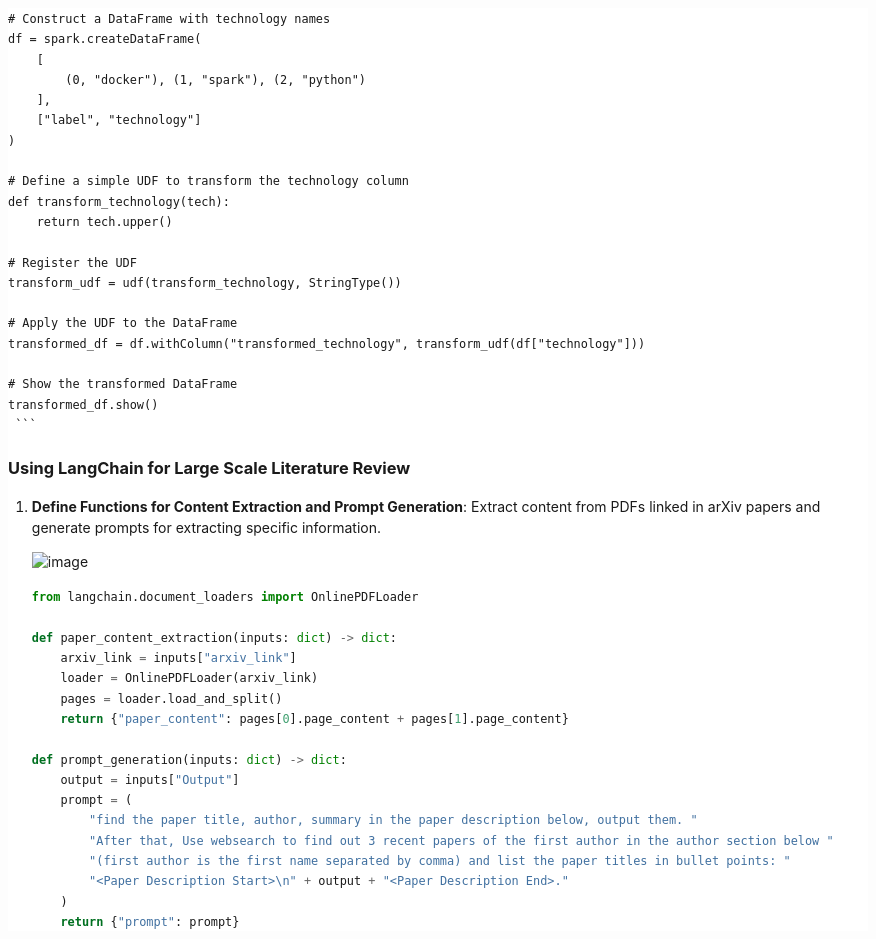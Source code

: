     # Construct a DataFrame with technology names
    df = spark.createDataFrame(
        [
            (0, "docker"), (1, "spark"), (2, "python")
        ],
        ["label", "technology"]
    )
    
    # Define a simple UDF to transform the technology column
    def transform_technology(tech):
        return tech.upper()
    
    # Register the UDF
    transform_udf = udf(transform_technology, StringType())
    
    # Apply the UDF to the DataFrame
    transformed_df = df.withColumn("transformed_technology", transform_udf(df["technology"]))
    
    # Show the transformed DataFrame
    transformed_df.show()
     ```

### Using LangChain for Large Scale Literature Review

1. **Define Functions for Content Extraction and Prompt Generation**: Extract content from PDFs linked in arXiv papers and generate prompts for extracting specific information.

    <img width="550" alt="image" src="https://github.com/user-attachments/assets/54b0b122-e71e-4040-ad69-dd01b0411b3f">

     ```python
     from langchain.document_loaders import OnlinePDFLoader

     def paper_content_extraction(inputs: dict) -> dict:
         arxiv_link = inputs["arxiv_link"]
         loader = OnlinePDFLoader(arxiv_link)
         pages = loader.load_and_split()
         return {"paper_content": pages[0].page_content + pages[1].page_content}

     def prompt_generation(inputs: dict) -> dict:
         output = inputs["Output"]
         prompt = (
             "find the paper title, author, summary in the paper description below, output them. "
             "After that, Use websearch to find out 3 recent papers of the first author in the author section below "
             "(first author is the first name separated by comma) and list the paper titles in bullet points: "
             "<Paper Description Start>\n" + output + "<Paper Description End>."
         )
         return {"prompt": prompt}
     ```
